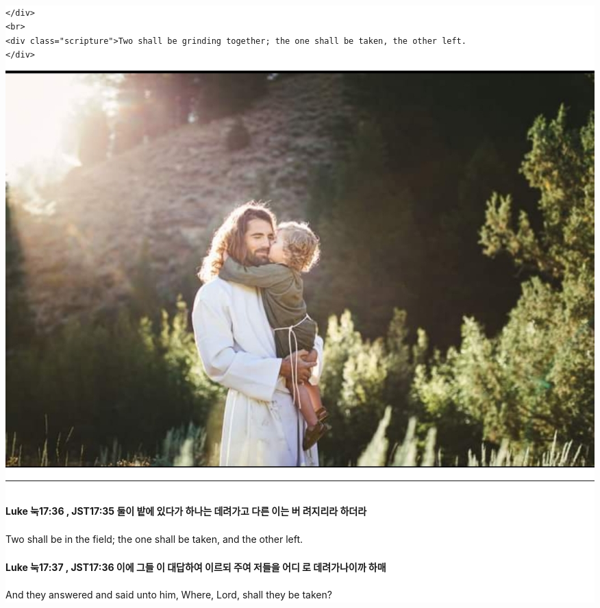     </div>
    <br>
    <div class="scripture">Two shall be grinding together; the one shall be taken, the other left. 
    </div>         
  </div>
  <div class="image-container">
    <img src='../../pictures/picture_46.jpg'>
  </div>
</div>

---

<div class="columns">
  <div class="scriptures">
    <br>
    <div class="scripture">
      <b>Luke 눅17:36 , JST17:35 둘이 밭에 있다가 하나는 데려가고 다른 이는 버 려지리라 하더라 
      </b>
    </div>
    <br>
    <div class="scripture">Two shall be in the field; the one shall be taken, and the other left. 
    </div>
    <br>
    <div class="scripture">
      <b>Luke 눅17:37 , JST17:36 이에 그들 이 대답하여 이르되 주여 저들을 어디 로 데려가나이까 하매 
      </b>
    </div>
    <br>
    <div class="scripture">And they answered and said unto him, Where, Lord, shall they be taken? 
    </div>         
  </div>
  <div class="image-container">